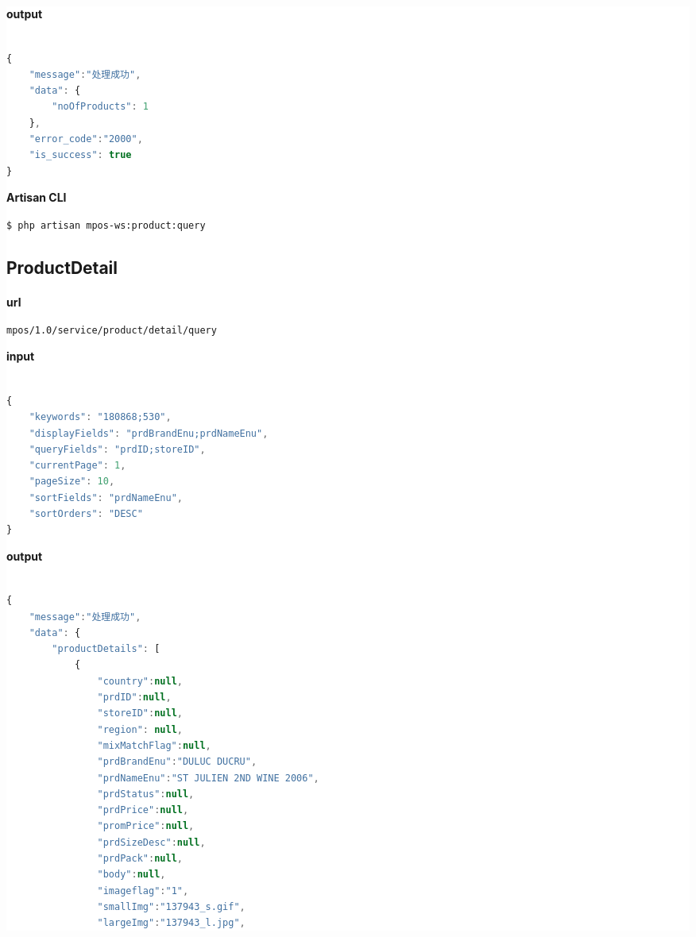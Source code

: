 **output**

```js

{
    "message":"处理成功",
    "data": {
        "noOfProducts": 1
    },
    "error_code":"2000",
    "is_success": true
}

```

**Artisan CLI**

```bash
$ php artisan mpos-ws:product:query
```

## ProductDetail

**url**

`mpos/1.0/service/product/detail/query`

**input**

```js

{
    "keywords": "180868;530",
    "displayFields": "prdBrandEnu;prdNameEnu",
    "queryFields": "prdID;storeID",
    "currentPage": 1,
    "pageSize": 10,
    "sortFields": "prdNameEnu",
    "sortOrders": "DESC"
}

```

**output**

```js

{
    "message":"处理成功",
    "data": {
        "productDetails": [
            {
                "country":null,
                "prdID":null,
                "storeID":null,
                "region": null,
                "mixMatchFlag":null,
                "prdBrandEnu":"DULUC DUCRU",
                "prdNameEnu":"ST JULIEN 2ND WINE 2006",
                "prdStatus":null,
                "prdPrice":null,
                "promPrice":null,
                "prdSizeDesc":null,
                "prdPack":null,
                "body":null,
                "imageflag":"1",
                "smallImg":"137943_s.gif",
                "largeImg":"137943_l.jpg",
```